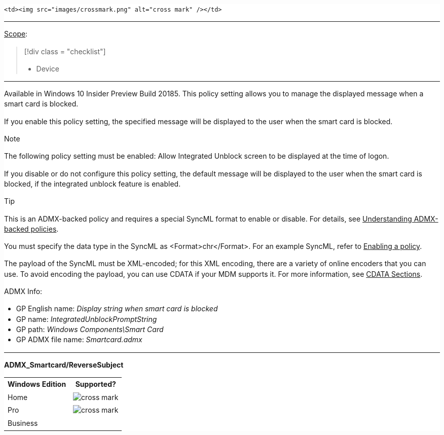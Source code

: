     <td><img src="images/crossmark.png" alt="cross mark" /></td>
</tr>
</table>


<hr/>


[Scope](./policy-configuration-service-provider.md#policy-scope):

> [!div class = "checklist"]
> * Device

<hr/>



Available in Windows 10 Insider Preview Build 20185. This policy setting allows you to manage the displayed message when a smart card is blocked.

If you enable this policy setting, the specified message will be displayed to the user when the smart card is blocked. 

> [!NOTE]
> The following policy setting must be enabled: Allow Integrated Unblock screen to be displayed at the time of logon.

If you disable or do not configure this policy setting, the default message will be displayed to the user when the smart card is blocked, if the integrated unblock feature is enabled.


> [!TIP]
> This is an ADMX-backed policy and requires a special SyncML format to enable or disable. For details, see [Understanding ADMX-backed policies](./understanding-admx-backed-policies.md).
> 
> You must specify the data type in the SyncML as &lt;Format&gt;chr&lt;/Format&gt;. For an example SyncML, refer to [Enabling a policy](./understanding-admx-backed-policies.md#enabling-a-policy).
> 
> The payload of the SyncML must be XML-encoded; for this XML encoding, there are a variety of online encoders that you can use. To avoid encoding the payload, you can use CDATA if your MDM supports it. For more information, see [CDATA Sections](http://www.w3.org/TR/REC-xml/#sec-cdata-sect).


ADMX Info:  
-   GP English name: *Display string when smart card is blocked*
-   GP name: *IntegratedUnblockPromptString*
-   GP path: *Windows Components\Smart Card*
-   GP ADMX file name: *Smartcard.admx*



<hr/>


<a href="" id="admx-smartcard-reversesubject"></a>**ADMX_Smartcard/ReverseSubject**  


<table>
<tr>
    <th>Windows Edition</th>
    <th>Supported?</th>
</tr>
<tr>
    <td>Home</td>
    <td><img src="images/crossmark.png" alt="cross mark" /></td>
</tr>
<tr>
    <td>Pro</td>
    <td><img src="images/crossmark.png" alt="cross mark" /></td>
</tr>
<tr>
    <td>Business</td>
